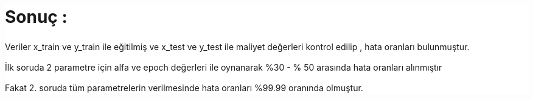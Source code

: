 # Sonuç :

Veriler x_train ve y_train ile eğitilmiş ve x_test ve y_test ile maliyet değerleri kontrol edilip , hata oranları bulunmuştur.

İlk soruda 2 parametre için alfa ve epoch değerleri ile oynanarak %30 - % 50 arasında hata oranları alınmıştır

Fakat 2. soruda tüm parametrelerin verilmesinde hata oranları %99.99 oranında olmuştur.